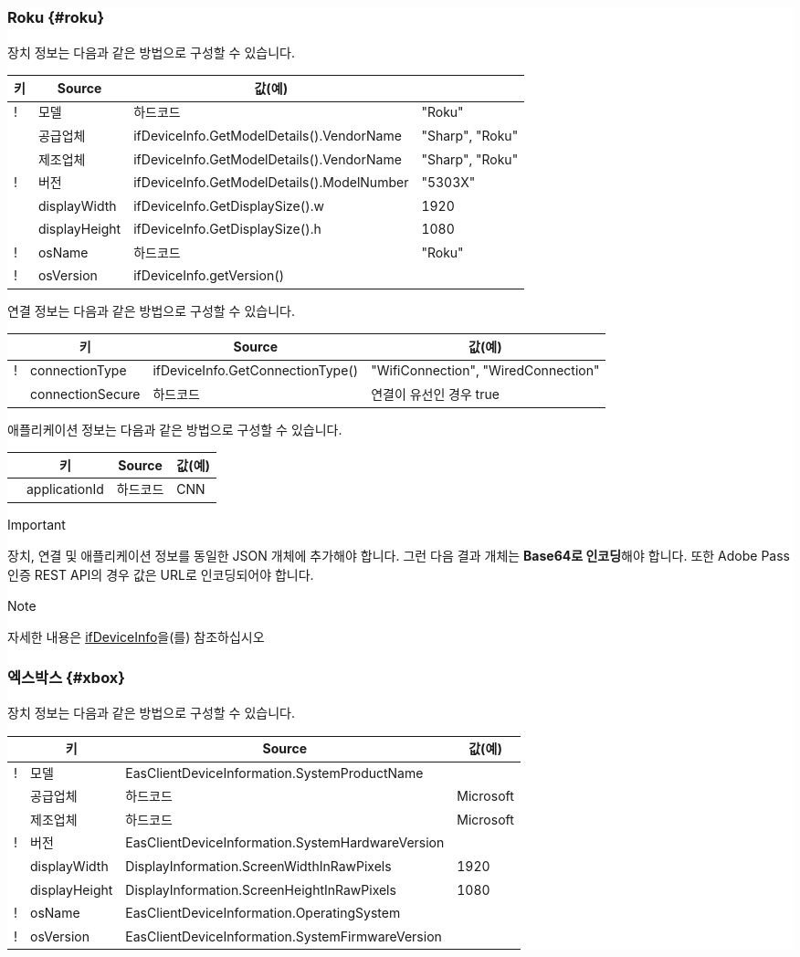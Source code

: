 ### Roku {#roku}

장치 정보는 다음과 같은 방법으로 구성할 수 있습니다.

| 키 | Source | 값(예) |                 |
|-----|---------------|--------------------------------------------|-----------------|
| ! | 모델 | 하드코드 | &quot;Roku&quot; |
|     | 공급업체 | ifDeviceInfo.GetModelDetails().VendorName | &quot;Sharp&quot;, &quot;Roku&quot; |
|     | 제조업체 | ifDeviceInfo.GetModelDetails().VendorName | &quot;Sharp&quot;, &quot;Roku&quot; |
| ! | 버전 | ifDeviceInfo.GetModelDetails().ModelNumber | &quot;5303X&quot; |
|     | displayWidth | ifDeviceInfo.GetDisplaySize().w | 1920 |
|     | displayHeight | ifDeviceInfo.GetDisplaySize().h | 1080 |
| ! | osName | 하드코드 | &quot;Roku&quot; |
| ! | osVersion | ifDeviceInfo.getVersion() |                 |

연결 정보는 다음과 같은 방법으로 구성할 수 있습니다.

|   | 키 | Source | 값(예) |
|---|---|---|---|
| ! | connectionType | ifDeviceInfo.GetConnectionType() | &quot;WifiConnection&quot;, &quot;WiredConnection&quot; |
|   | connectionSecure | 하드코드 | 연결이 유선인 경우 true |

애플리케이션 정보는 다음과 같은 방법으로 구성할 수 있습니다.

|   | 키 | Source | 값(예) |
|---|---------------|-----------|--------------|
|   | applicationId | 하드코드 | CNN |

>[!IMPORTANT]
>
>장치, 연결 및 애플리케이션 정보를 동일한 JSON 개체에 추가해야 합니다. 그런 다음 결과 개체는 **Base64로 인코딩**&#x200B;해야 합니다. 또한 Adobe Pass 인증 REST API의 경우 값은 URL로 인코딩되어야 합니다.

>[!NOTE]
>
>자세한 내용은 [ifDeviceInfo](https://developer.roku.com/docs/references/brightscript/interfaces/ifdeviceinfo.md)을(를) 참조하십시오

### 엑스박스 {#xbox}

장치 정보는 다음과 같은 방법으로 구성할 수 있습니다.

|   | 키 | Source | 값(예) |
|---|---|---|---|
| ! | 모델 | EasClientDeviceInformation.SystemProductName |                 |
|   | 공급업체 | 하드코드 | Microsoft |
|   | 제조업체 | 하드코드 | Microsoft |
| ! | 버전 | EasClientDeviceInformation.SystemHardwareVersion |                 |
|   | displayWidth | DisplayInformation.ScreenWidthInRawPixels | 1920 |
|   | displayHeight | DisplayInformation.ScreenHeightInRawPixels | 1080 |
| ! | osName | EasClientDeviceInformation.OperatingSystem |                 |
| ! | osVersion | EasClientDeviceInformation.SystemFirmwareVersion |                 |
